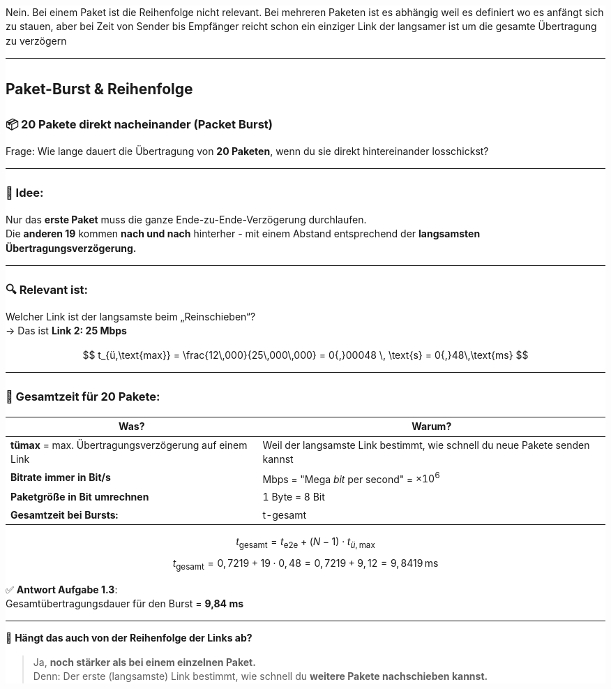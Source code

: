 Nein. Bei einem Paket ist die Reihenfolge nicht relevant. Bei mehreren Paketen ist es abhängig weil es definiert wo es anfängt sich zu stauen, aber bei  Zeit von Sender bis Empfänger reicht schon ein einziger Link der langsamer ist um die gesamte Übertragung zu verzögern

---
## **Paket-Burst & Reihenfolge**


### 📦 20 Pakete direkt nacheinander (Packet Burst)

Frage: Wie lange dauert die Übertragung von **20 Paketen**, wenn du sie direkt hintereinander losschickst?

---

### 🧠 Idee:

Nur das **erste Paket** muss die ganze Ende-zu-Ende-Verzögerung durchlaufen.  
Die **anderen 19** kommen **nach und nach** hinterher - mit einem Abstand entsprechend der **langsamsten Übertragungsverzögerung.**

---

### 🔍 Relevant ist:

Welcher Link ist der langsamste beim „Reinschieben“?  
→ Das ist **Link 2: 25 Mbps**

$$ t_{ü,\text{max}} = \frac{12\,000}{25\,000\,000} = 0{,}00048 \, \text{s} = 0{,}48\,\text{ms} $$

---

### 📐 Gesamtzeit für 20 Pakete:

| Was?                                                    | Warum?                                                                      |
| ------------------------------------------------------- | --------------------------------------------------------------------------- |
| **tümax** = max. Übertragungsverzögerung auf einem Link | Weil der langsamste Link bestimmt, wie schnell du neue Pakete senden kannst |
| **Bitrate immer in Bit/s**                              | Mbps = "Mega _bit_ per second" = $×10^6$                                    |
| **Paketgröße in Bit umrechnen**                         | 1 Byte = 8 Bit                                                              |
| **Gesamtzeit bei Bursts:**                              | t-gesamt                                                                    |
$$ t_{\text{gesamt}} = t_{\text{e2e}} + (N - 1) \cdot t_{ü,\text{max}} $$ $$ t_{\text{gesamt}} = 0{,}7219 + 19 \cdot 0{,}48 = 0{,}7219 + 9{,}12 = 9{,}8419\,\text{ms} $$

✅ **Antwort Aufgabe 1.3**:  
Gesamtübertragungsdauer für den Burst = **9,84 ms**

---

🔁 **Hängt das auch von der Reihenfolge der Links ab?**

> Ja, **noch stärker als bei einem einzelnen Paket.**  
> Denn: Der erste (langsamste) Link bestimmt, wie schnell du **weitere Pakete nachschieben kannst.**

